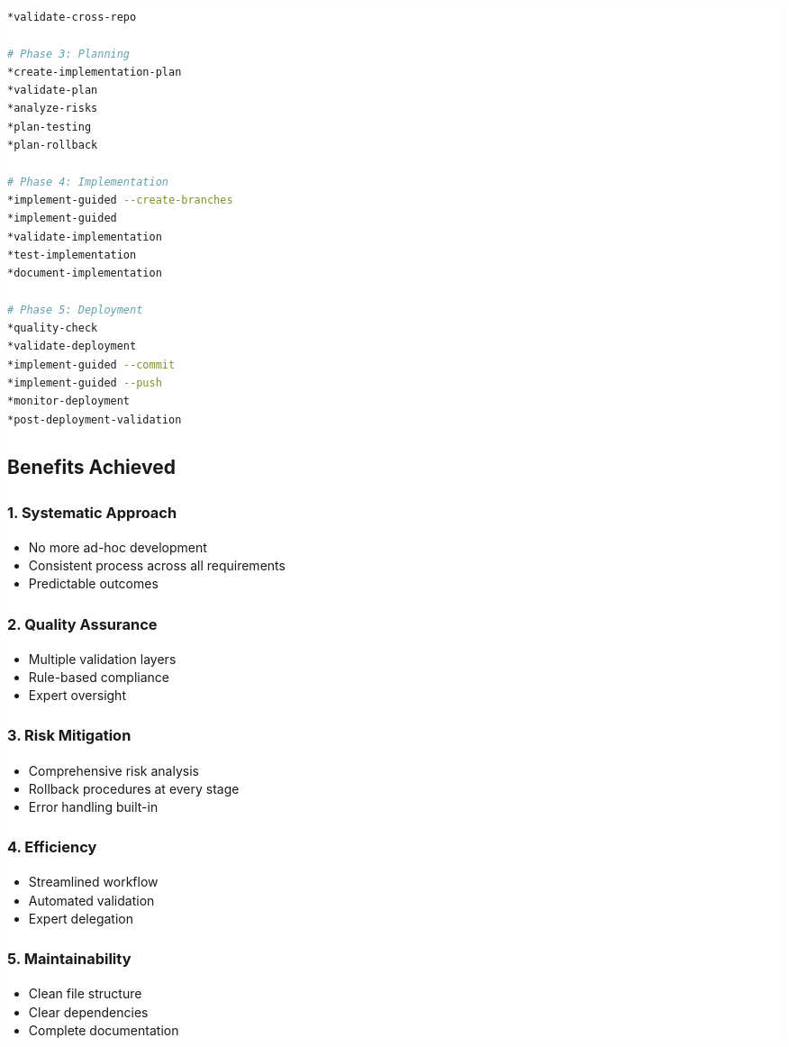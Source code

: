 ```bash
*validate-cross-repo

# Phase 3: Planning
*create-implementation-plan
*validate-plan
*analyze-risks
*plan-testing
*plan-rollback

# Phase 4: Implementation
*implement-guided --create-branches
*implement-guided
*validate-implementation
*test-implementation
*document-implementation

# Phase 5: Deployment
*quality-check
*validate-deployment
*implement-guided --commit
*implement-guided --push
*monitor-deployment
*post-deployment-validation
```

## Benefits Achieved

### 1. Systematic Approach
- No more ad-hoc development
- Consistent process across all requirements
- Predictable outcomes

### 2. Quality Assurance
- Multiple validation layers
- Rule-based compliance
- Expert oversight

### 3. Risk Mitigation
- Comprehensive risk analysis
- Rollback procedures at every stage
- Error handling built-in

### 4. Efficiency
- Streamlined workflow
- Automated validation
- Expert delegation

### 5. Maintainability
- Clean file structure
- Clear dependencies
- Complete documentation
